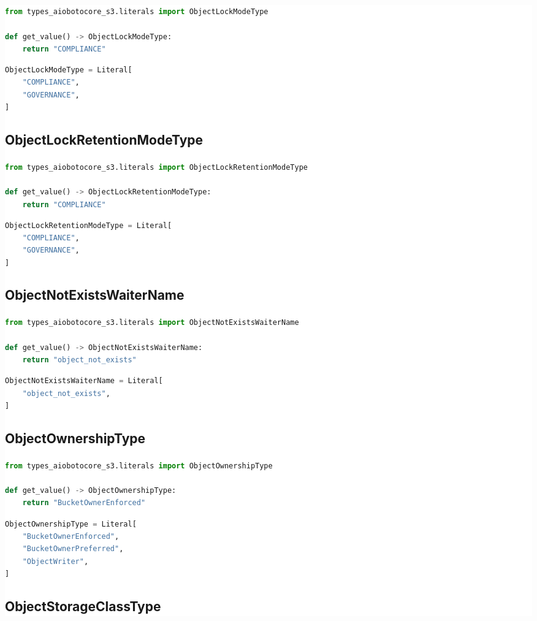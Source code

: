 ```python title="Usage Example"
from types_aiobotocore_s3.literals import ObjectLockModeType

def get_value() -> ObjectLockModeType:
    return "COMPLIANCE"
```

```python title="Definition"
ObjectLockModeType = Literal[
    "COMPLIANCE",
    "GOVERNANCE",
]
```
## ObjectLockRetentionModeType

```python title="Usage Example"
from types_aiobotocore_s3.literals import ObjectLockRetentionModeType

def get_value() -> ObjectLockRetentionModeType:
    return "COMPLIANCE"
```

```python title="Definition"
ObjectLockRetentionModeType = Literal[
    "COMPLIANCE",
    "GOVERNANCE",
]
```
## ObjectNotExistsWaiterName

```python title="Usage Example"
from types_aiobotocore_s3.literals import ObjectNotExistsWaiterName

def get_value() -> ObjectNotExistsWaiterName:
    return "object_not_exists"
```

```python title="Definition"
ObjectNotExistsWaiterName = Literal[
    "object_not_exists",
]
```
## ObjectOwnershipType

```python title="Usage Example"
from types_aiobotocore_s3.literals import ObjectOwnershipType

def get_value() -> ObjectOwnershipType:
    return "BucketOwnerEnforced"
```

```python title="Definition"
ObjectOwnershipType = Literal[
    "BucketOwnerEnforced",
    "BucketOwnerPreferred",
    "ObjectWriter",
]
```
## ObjectStorageClassType
